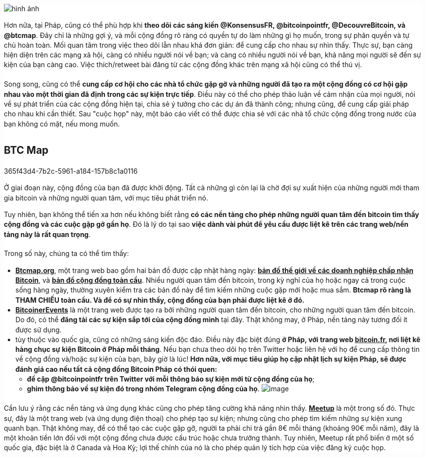 ![hình ảnh](assets/fr/chapter15/img26bis.webp)

Hơn nữa, tại Pháp, cũng có thể phù hợp khi **theo dõi các sáng kiến @KonsensusFR, @bitcoinpointfr, @DecouvreBitcoin, và @btcmap**. Đây chỉ là những gợi ý, và mỗi cộng đồng rõ ràng có quyền tự do làm những gì họ muốn, trong sự phân quyền và tự chủ hoàn toàn.
Mối quan tâm trong việc theo dõi lẫn nhau khá đơn giản: để cung cấp cho nhau sự nhìn thấy. Thực sự, bạn càng hiện diện trên các mạng xã hội, càng có nhiều người nói về bạn; và càng có nhiều người nói về bạn, khả năng mọi người sẽ đến sự kiện của bạn càng cao. Việc thích/retweet bài đăng từ các cộng đồng khác trên mạng xã hội cũng có thể thú vị.
####
Song song, cũng có thể **cung cấp cơ hội cho các nhà tổ chức gặp gỡ và những người đã tạo ra một cộng đồng có cơ hội gặp nhau vào một thời gian đã định trong các sự kiện trực tiếp**. Điều này có thể cho phép thảo luận về cảm nhận của mọi người, nói về sự phát triển của các cộng đồng hiện tại, chia sẻ ý tưởng cho các dự án đã thành công; nhưng cũng, để cung cấp giải pháp cho nhau khi cần thiết. Sau "cuộc họp" này, một báo cáo viết có thể được chia sẻ với các nhà tổ chức cộng đồng trong nước của bạn không có mặt, nếu mong muốn.

## BTC Map
<chapterId>365f43d4-7b2c-5961-a184-157b8c1a0116</chapterId>

Ở giai đoạn này, cộng đồng của bạn đã được khởi động. Tất cả những gì còn lại là chờ đợi sự xuất hiện của những người mới tham gia bitcoin và những người quan tâm, với mục tiêu phát triển nó.

Tuy nhiên, bạn không thể tiến xa hơn nếu không biết rằng **có các nền tảng cho phép những người quan tâm đến bitcoin tìm thấy cộng đồng và các cuộc gặp gỡ gần họ**.
Đó là lý do tại sao **việc dành vài phút để yêu cầu được liệt kê trên các trang web/nền tảng này là rất quan trọng**.
####
Trong số này, chúng ta có thể tìm thấy:
* **[Btcmap.org](https://btcmap.org/)**, một trang web bao gồm hai bản đồ được cập nhật hàng ngày: **[bản đồ thế giới về các doanh nghiệp chấp nhận Bitcoin](https://btcmap.org/map)**, và **[bản đồ cộng đồng toàn cầu](https://btcmap.org/communities)**. Nhiều người quan tâm đến bitcoin, trong kỳ nghỉ của họ hoặc ngay cả trong cuộc sống hàng ngày, thường xuyên kiểm tra các bản đồ này để tìm kiếm những cuộc gặp mới hoặc mua sắm. **Btcmap rõ ràng là THAM CHIẾU toàn cầu. Và để có sự nhìn thấy, cộng đồng của bạn phải được liệt kê ở đó.**
* **[BitcoinerEvents](https://www.bitcoinerevents.com/)** là một trang web được tạo ra bởi những người quan tâm đến bitcoin, cho những người quan tâm đến bitcoin. Do đó, có thể **đăng tải các sự kiện sắp tới của cộng đồng mình** tại đây. Thật không may, ở Pháp, nền tảng này tương đối ít được sử dụng.
* tùy thuộc vào quốc gia, cũng có những sáng kiến độc đáo. Điều này đặc biệt đúng **ở Pháp, với trang web [bitcoin.fr](https://bitcoin.fr/events/categories/evenements/), nơi liệt kê hàng chục sự kiện Bitcoin ở Pháp mỗi tháng**. Nếu bạn chưa theo dõi họ trên Twitter hoặc liên hệ với họ để cung cấp thông tin về cộng đồng và/hoặc sự kiện của bạn, bây giờ là lúc! **Hơn nữa, với mục tiêu giúp họ cập nhật lịch sự kiện Pháp, sẽ được đánh giá cao nếu tất cả cộng đồng Bitcoin Pháp có thói quen:**
    * **đề cập @bitcoinpointfr trên Twitter với mỗi thông báo sự kiện mới từ cộng đồng của họ**;
    * **ghim thông báo về sự kiện đó trong nhóm Telegram cộng đồng của họ**.
![image](assets/fr/chapter16/img27bis.webp)
####
Cần lưu ý rằng các nền tảng và ứng dụng khác cũng cho phép tăng cường khả năng nhìn thấy. **[Meetup](https://www.meetup.com/)** là một trong số đó. Thực sự, đây là một trang web (và ứng dụng điện thoại) cho phép tạo sự kiện; nhưng cũng cho phép tìm kiếm những sự kiện xung quanh bạn.
Thật không may, để có thể tạo các cuộc gặp gỡ, người ta phải chi trả gần 8€ mỗi tháng (khoảng 90€ mỗi năm), đây là một khoản tiền lớn đối với một cộng đồng chưa được cấu trúc hoặc chưa trưởng thành. Tuy nhiên, Meetup rất phổ biến ở một số quốc gia, đặc biệt là ở Canada và Hoa Kỳ; lợi thế chính của nó là cho phép quản lý tích hợp của việc đăng ký cuộc họp.
